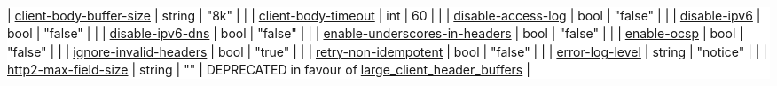 | [client-body-buffer-size](#client-body-buffer-size)                             | string       | "8k"                                                                                                                                                                                                                                                                                                                                                         |                                                                                     |
| [client-body-timeout](#client-body-timeout)                                     | int          | 60                                                                                                                                                                                                                                                                                                                                                           |                                                                                     |
| [disable-access-log](#disable-access-log)                                       | bool         | "false"                                                                                                                                                                                                                                                                                                                                                      |                                                                                     |
| [disable-ipv6](#disable-ipv6)                                                   | bool         | "false"                                                                                                                                                                                                                                                                                                                                                      |                                                                                     |
| [disable-ipv6-dns](#disable-ipv6-dns)                                           | bool         | "false"                                                                                                                                                                                                                                                                                                                                                      |                                                                                     |
| [enable-underscores-in-headers](#enable-underscores-in-headers)                 | bool         | "false"                                                                                                                                                                                                                                                                                                                                                      |                                                                                     |
| [enable-ocsp](#enable-ocsp)                                                     | bool         | "false"                                                                                                                                                                                                                                                                                                                                                      |                                                                                     |
| [ignore-invalid-headers](#ignore-invalid-headers)                               | bool         | "true"                                                                                                                                                                                                                                                                                                                                                       |                                                                                     |
| [retry-non-idempotent](#retry-non-idempotent)                                   | bool         | "false"                                                                                                                                                                                                                                                                                                                                                      |                                                                                     |
| [error-log-level](#error-log-level)                                             | string       | "notice"                                                                                                                                                                                                                                                                                                                                                     |                                                                                     |
| [http2-max-field-size](#http2-max-field-size)                                   | string       | ""                                                                                                                                                                                                                                                                                                                                                           | DEPRECATED in favour of [large_client_header_buffers](#large-client-header-buffers) |